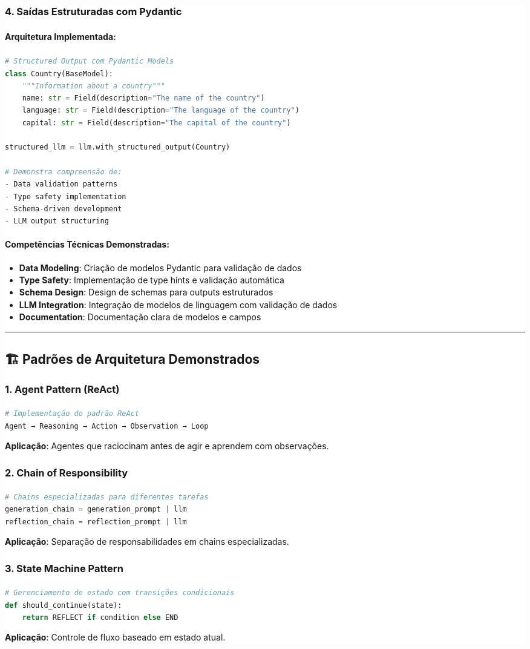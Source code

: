 ### **4. Saídas Estruturadas com Pydantic**

#### **Arquitetura Implementada:**
```python
# Structured Output com Pydantic Models
class Country(BaseModel):
    """Information about a country"""
    name: str = Field(description="The name of the country")
    language: str = Field(description="The language of the country")
    capital: str = Field(description="The capital of the country")

structured_llm = llm.with_structured_output(Country)

# Demonstra compreensão de:
- Data validation patterns
- Type safety implementation
- Schema-driven development
- LLM output structuring
```

#### **Competências Técnicas Demonstradas:**
- **Data Modeling**: Criação de modelos Pydantic para validação de dados
- **Type Safety**: Implementação de type hints e validação automática
- **Schema Design**: Design de schemas para outputs estruturados
- **LLM Integration**: Integração de modelos de linguagem com validação de dados
- **Documentation**: Documentação clara de modelos e campos

---

## 🏗️ **Padrões de Arquitetura Demonstrados**

### **1. Agent Pattern (ReAct)**
```python
# Implementação do padrão ReAct
Agent → Reasoning → Action → Observation → Loop
```
**Aplicação**: Agentes que raciocinam antes de agir e aprendem com observações.

### **2. Chain of Responsibility**
```python
# Chains especializadas para diferentes tarefas
generation_chain = generation_prompt | llm
reflection_chain = reflection_prompt | llm
```
**Aplicação**: Separação de responsabilidades em chains especializadas.

### **3. State Machine Pattern**
```python
# Gerenciamento de estado com transições condicionais
def should_continue(state):
    return REFLECT if condition else END
```
**Aplicação**: Controle de fluxo baseado em estado atual.
